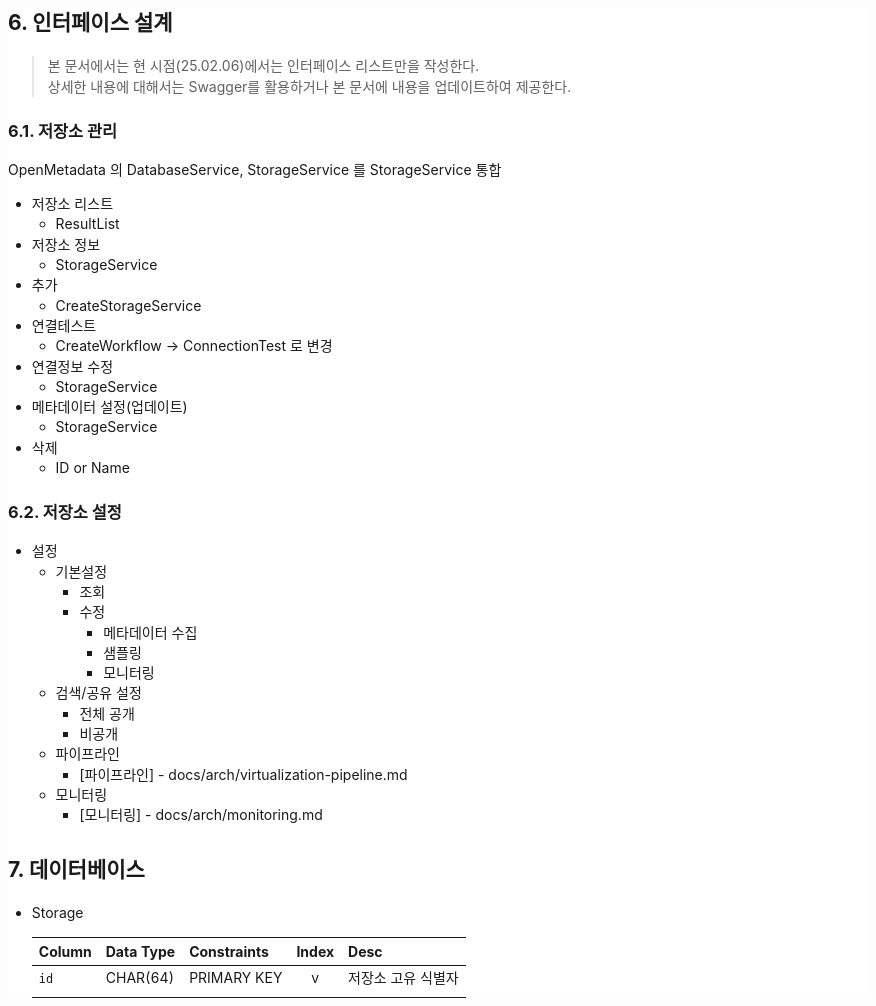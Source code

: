 ## 6. 인터페이스 설계

> 본 문서에서는 현 시점(25.02.06)에서는 인터페이스 리스트만을 작성한다.  
> 상세한 내용에 대해서는 Swagger를 활용하거나 본 문서에 내용을 업데이트하여 제공한다.  

### 6.1. 저장소 관리

OpenMetadata 의 DatabaseService, StorageService 를 StorageService 통합

- 저장소 리스트  
  - ResultList<StorageService> 
- 저장소 정보  
  - StorageService
- 추가  
  - CreateStorageService
- 연결테스트  
  - CreateWorkflow -> ConnectionTest 로 변경
- 연결정보 수정  
  - StorageService
- 메타데이터 설정(업데이트)  
  - StorageService
- 삭제  
  - ID or Name

### 6.2. 저장소 설정

- 설정  
  - 기본설정  
    - 조회  
    - 수정  
      - 메타데이터 수집  
      - 샘플링  
      - 모니터링  
  - 검색/공유 설정  
    - 전체 공개  
    - 비공개  
  - 파이프라인
    - [파이프라인] - docs/arch/virtualization-pipeline.md
  - 모니터링
    - [모니터링] - docs/arch/monitoring.md

## 7. 데이터베이스

- Storage

  | Column | Data Type | Constraints | Index | Desc               |
  | ------ | --------- | ----------- | :---: | ------------------ |
  | `id`   | CHAR(64)  | PRIMARY KEY |   v   | 저장소 고유 식별자 |
  |        |           |             |       |                    |
